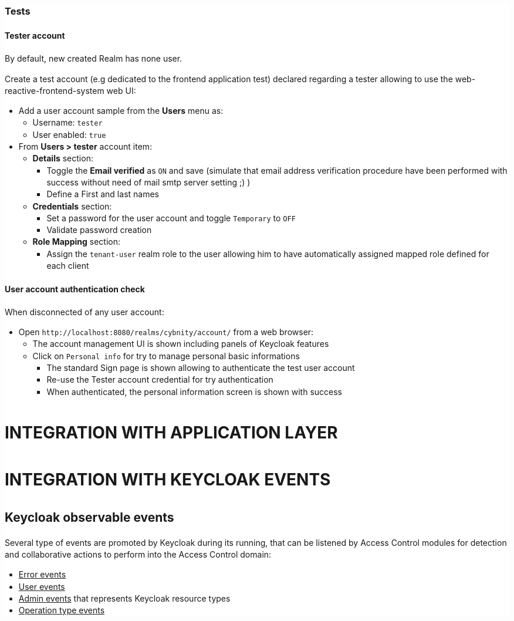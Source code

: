 ### Tests

#### Tester account
By default, new created Realm has none user.

Create a test account (e.g dedicated to the frontend application test) declared regarding a tester allowing to use the web-reactive-frontend-system web UI:
- Add a user account sample from the **Users** menu as:
  - Username: `tester`
  - User enabled: `true`
- From **Users > tester** account item:
  - **Details** section:
    - Toggle the **Email verified** as `ON` and save (simulate that email address verification procedure have been performed with success without need of mail smtp server setting ;) )
    - Define a First and last names
  - **Credentials** section:
    - Set a password for the user account and toggle `Temporary` to `OFF`
    - Validate password creation
  - **Role Mapping** section:
      - Assign the `tenant-user` realm role to the user allowing him to have automatically assigned mapped role defined for each client

#### User account authentication check
When disconnected of any user account:
- Open `http://localhost:8080/realms/cybnity/account/` from a web browser:
  - The account management UI is shown including panels of Keycloak features
  - Click on `Personal info` for try to manage personal basic informations
    - The standard Sign page is shown allowing to authenticate the test user account
    - Re-use the Tester account credential for try authentication
    - When authenticated, the personal information screen is shown with success

# INTEGRATION WITH APPLICATION LAYER

# INTEGRATION WITH KEYCLOAK EVENTS
## Keycloak observable events
Several type of events are promoted by Keycloak during its running, that can be listened by Access Control modules for detection and collaborative actions to perform into the Access Control domain:
- [Error events](https://www.keycloak.org/docs-api/22.0.1/javadocs/org/keycloak/events/Errors.html)
- [User events](https://www.keycloak.org/docs-api/22.0.1/javadocs/org/keycloak/events/Event.html)
- [Admin events](https://www.keycloak.org/docs-api/22.0.1/javadocs/org/keycloak/events/admin/ResourceType.html) that represents Keycloak resource types
- [Operation type events](https://www.keycloak.org/docs-api/22.0.1/javadocs/org/keycloak/events/admin/OperationType.html)

